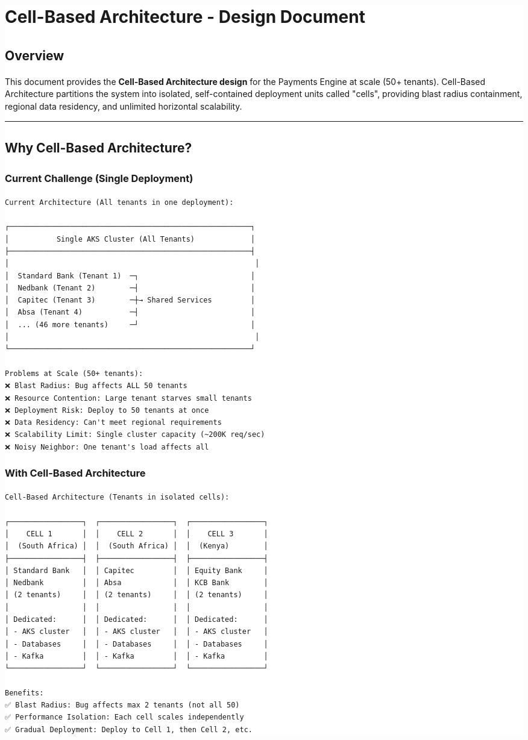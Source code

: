 # Cell-Based Architecture - Design Document

## Overview

This document provides the **Cell-Based Architecture design** for the Payments Engine at scale (50+ tenants). Cell-Based Architecture partitions the system into isolated, self-contained deployment units called "cells", providing blast radius containment, regional data residency, and unlimited horizontal scalability.

---

## Why Cell-Based Architecture?

### Current Challenge (Single Deployment)

```
Current Architecture (All tenants in one deployment):

┌────────────────────────────────────────────────────────┐
│           Single AKS Cluster (All Tenants)             │
├────────────────────────────────────────────────────────┤
│                                                         │
│  Standard Bank (Tenant 1)  ─┐                          │
│  Nedbank (Tenant 2)        ─┤                          │
│  Capitec (Tenant 3)        ─┼→ Shared Services         │
│  Absa (Tenant 4)           ─┤                          │
│  ... (46 more tenants)     ─┘                          │
│                                                         │
└────────────────────────────────────────────────────────┘

Problems at Scale (50+ tenants):
❌ Blast Radius: Bug affects ALL 50 tenants
❌ Resource Contention: Large tenant starves small tenants
❌ Deployment Risk: Deploy to 50 tenants at once
❌ Data Residency: Can't meet regional requirements
❌ Scalability Limit: Single cluster capacity (~200K req/sec)
❌ Noisy Neighbor: One tenant's load affects all
```

### With Cell-Based Architecture

```
Cell-Based Architecture (Tenants in isolated cells):

┌─────────────────┐  ┌─────────────────┐  ┌─────────────────┐
│    CELL 1       │  │    CELL 2       │  │    CELL 3       │
│  (South Africa) │  │  (South Africa) │  │  (Kenya)        │
├─────────────────┤  ├─────────────────┤  ├─────────────────┤
│ Standard Bank   │  │ Capitec         │  │ Equity Bank     │
│ Nedbank         │  │ Absa            │  │ KCB Bank        │
│ (2 tenants)     │  │ (2 tenants)     │  │ (2 tenants)     │
│                 │  │                 │  │                 │
│ Dedicated:      │  │ Dedicated:      │  │ Dedicated:      │
│ - AKS cluster   │  │ - AKS cluster   │  │ - AKS cluster   │
│ - Databases     │  │ - Databases     │  │ - Databases     │
│ - Kafka         │  │ - Kafka         │  │ - Kafka         │
└─────────────────┘  └─────────────────┘  └─────────────────┘

Benefits:
✅ Blast Radius: Bug affects max 2 tenants (not all 50)
✅ Performance Isolation: Each cell scales independently
✅ Gradual Deployment: Deploy to Cell 1, then Cell 2, etc.
```